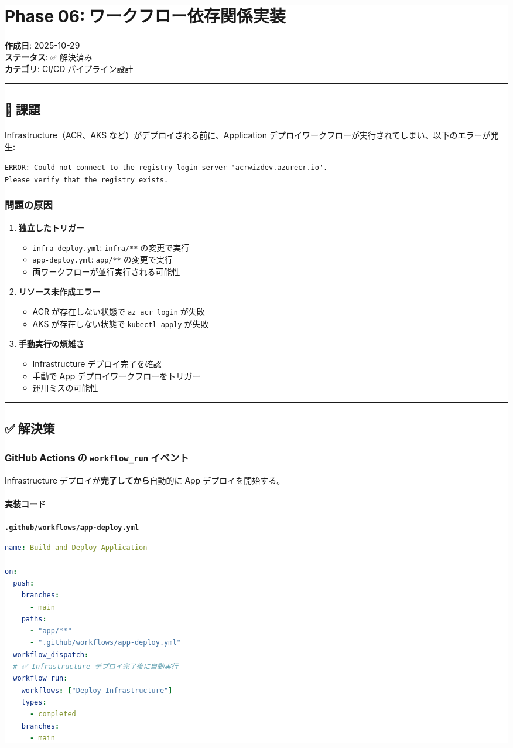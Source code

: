# Phase 06: ワークフロー依存関係実装

**作成日**: 2025-10-29  
**ステータス**: ✅ 解決済み  
**カテゴリ**: CI/CD パイプライン設計

---

## 🤔 課題

Infrastructure（ACR、AKS など）がデプロイされる前に、Application デプロイワークフローが実行されてしまい、以下のエラーが発生:

```
ERROR: Could not connect to the registry login server 'acrwizdev.azurecr.io'.
Please verify that the registry exists.
```

### 問題の原因

1. **独立したトリガー**

   - `infra-deploy.yml`: `infra/**` の変更で実行
   - `app-deploy.yml`: `app/**` の変更で実行
   - 両ワークフローが並行実行される可能性

2. **リソース未作成エラー**

   - ACR が存在しない状態で `az acr login` が失敗
   - AKS が存在しない状態で `kubectl apply` が失敗

3. **手動実行の煩雑さ**
   - Infrastructure デプロイ完了を確認
   - 手動で App デプロイワークフローをトリガー
   - 運用ミスの可能性

---

## ✅ 解決策

### GitHub Actions の `workflow_run` イベント

Infrastructure デプロイが**完了してから**自動的に App デプロイを開始する。

#### 実装コード

**`.github/workflows/app-deploy.yml`**

```yaml
name: Build and Deploy Application

on:
  push:
    branches:
      - main
    paths:
      - "app/**"
      - ".github/workflows/app-deploy.yml"
  workflow_dispatch:
  # ✅ Infrastructure デプロイ完了後に自動実行
  workflow_run:
    workflows: ["Deploy Infrastructure"]
    types:
      - completed
    branches:
      - main

```